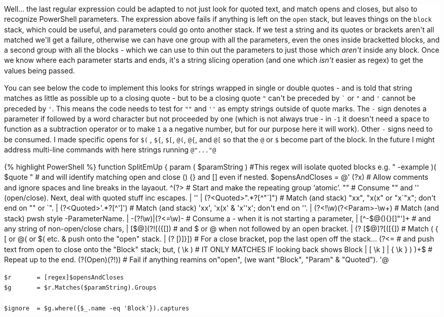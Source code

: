 Well... the last regular expression could be adapted to not just look for quoted text, and match opens and closes, but also to recognize PowerShell parameters. The expression above fails if anything is left on the `open` stack, but leaves things on the `block` stack, which could be useful, and parameters could go onto another stack. If we test a string and its quotes or brackets aren't all matched we'll get a failure, otherwise we can have one group with all the parameters, even the ones inside bracketted blocks, and a second group with all the blocks - which we can use to thin out the parameters to just those which *aren't* inside any block. Once we know where each parameter starts and ends, it's a string slicing operation (and one which *isn't* easier as regex) to get the values being passed. 

You can see below the code to implement this looks for strings wrapped in single or double quotes - and is told that string matches as little as possible up to a closing quote - but to be a closing quote `"` can't be preceded by `` ` `` or `"` and `'` cannot be preceded by `'`. This means the code needs to test for `""` and `''` as empty strings outside of quote marks. The `-` sign denotes a parameter if followed by a word character but not proceeded by one (which is not always true - in `-1` it doesn't need a space to function as a subtraction operator or to make `1` a a negative number, but for our purpose here it will work). Other `-` signs need to be consumed. I made specific opens for `$(` , `${`,  `$[`, `@(`, `@{`,  and `@[`   so that the `@` or `$` become part of the block. In the future I might address multi-line commands with here strings running  `@"..."@`  

{% highlight PowerShell %}
function SplitEmUp {
param (
    $paramString
)
    #This regex will isolate quoted blocks e.g.  " -example )( $quote "
    # and will identify matching open and close () {} and [] even if nested.
    $opensAndCloses = @'
(?x)                              # Allow comments and ignore spaces and line breaks in the layaout.
    ^(?>                          # Start and make the repeating group ‘atomic’.
          ""                      # Consume "" and '' (open/close). Next, deal with quoted stuff inc escapes.
        | ''
        | (?<Quoted>".*?[^"`]")   # Match (and stack) "xx", "x(x" or "x`"x"; don't end on "" or `".
        | (?<Quoted>'.*?[^']')    # Match (and stack) 'xx', 'x(x' & 'x''x'; don't end on ''.
        | (?<!\w)(?<Param>-\w+)   # Match (and stack) pwsh style -ParameterName.
        | -(?!\w)|(?<=\w)-        # Consume a - when it is not starting a parameter,
        | [^-$@(){}\[\]"']+       #     and any string of non-open/close chars,
        | [$@](?![({\[])          #     and $ or @ when not followed by an open bracket.
        | (?<Open> [$@]?[(\[{])   # Match ( { [ or @( or $( etc. & push onto the "open" stack.
        | (?<Block-Open> [)\]}])  # For a close bracket, pop the last open off the stack...
          (?<=                    #   and push text from open to close onto the "Block" stack; but,
              \( \k<Block> \)     # IT ONLY MATCHES IF looking back shows <open> Block <matching-close>
            | \[ \k<Block> \]
            | \{ \k<Block> \}
          )
    )+$                           # Repeat up to the end.
    (?(Open)(?!))                 # Fail if anything reamins on"open", (we want "Block", "Param" & "Quoted").
'@

    $r       = [regex]$opensAndCloses
    $g       = $r.Matches($paramString).Groups

    $ignore  = $g.where({$_.name -eq 'Block'}).captures